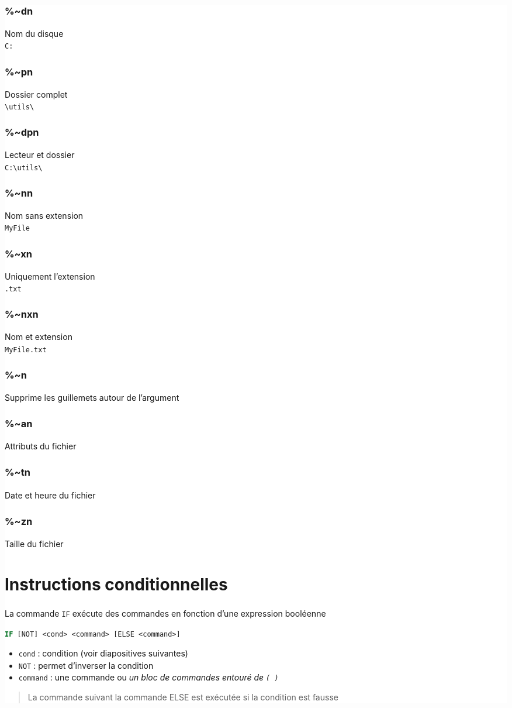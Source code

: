 ### %~dn  
Nom du disque  
`C:`  

### %~pn 
Dossier complet  
`\utils\`  

### %~dpn  
Lecteur et dossier  
`C:\utils\`  

### %~nn  
Nom sans extension  
`MyFile`  

### %~xn  
Uniquement l’extension  
`.txt`  

### %~nxn  
Nom et extension  
`MyFile.txt`  

### %~n  
Supprime les guillemets autour de l’argument  

### %~an  
Attributs du fichier  

### %~tn  
Date et heure du fichier  

### %~zn  
Taille du fichier  


# Instructions conditionnelles
La commande `IF` exécute des commandes en fonction d’une expression booléenne

```bat
IF [NOT] <cond> <command> [ELSE <command>]
```
- `cond` : condition (voir diapositives suivantes)
- `NOT` : permet d’inverser la condition
- `command` : une commande ou *un bloc de commandes entouré de `( )`*

> La commande suivant la commande ELSE est exécutée si la condition est fausse
